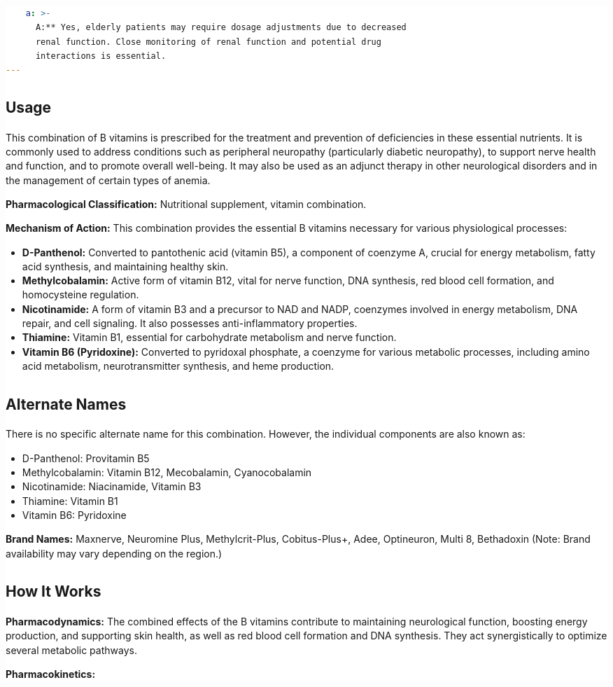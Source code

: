 ```yaml
    a: >-
      A:** Yes, elderly patients may require dosage adjustments due to decreased
      renal function. Close monitoring of renal function and potential drug
      interactions is essential.
---
```

## **Usage**

This combination of B vitamins is prescribed for the treatment and prevention of deficiencies in these essential nutrients. It is commonly used to address conditions such as peripheral neuropathy (particularly diabetic neuropathy), to support nerve health and function, and to promote overall well-being. It may also be used as an adjunct therapy in other neurological disorders and in the management of certain types of anemia.

**Pharmacological Classification:** Nutritional supplement, vitamin combination.

**Mechanism of Action:**  This combination provides the essential B vitamins necessary for various physiological processes:

* **D-Panthenol:** Converted to pantothenic acid (vitamin B5), a component of coenzyme A, crucial for energy metabolism, fatty acid synthesis, and maintaining healthy skin.
* **Methylcobalamin:** Active form of vitamin B12, vital for nerve function, DNA synthesis, red blood cell formation, and homocysteine regulation.
* **Nicotinamide:** A form of vitamin B3 and a precursor to NAD and NADP, coenzymes involved in energy metabolism, DNA repair, and cell signaling. It also possesses anti-inflammatory properties.
* **Thiamine:**  Vitamin B1, essential for carbohydrate metabolism and nerve function.
* **Vitamin B6 (Pyridoxine):** Converted to pyridoxal phosphate, a coenzyme for various metabolic processes, including amino acid metabolism, neurotransmitter synthesis, and heme production.


## **Alternate Names**

There is no specific alternate name for this combination. However, the individual components are also known as:

* D-Panthenol: Provitamin B5
* Methylcobalamin: Vitamin B12, Mecobalamin, Cyanocobalamin
* Nicotinamide: Niacinamide, Vitamin B3
* Thiamine: Vitamin B1
* Vitamin B6: Pyridoxine

**Brand Names:**  Maxnerve, Neuromine Plus, Methylcrit-Plus, Cobitus-Plus+, Adee, Optineuron, Multi 8, Bethadoxin (Note: Brand availability may vary depending on the region.)

## **How It Works**

**Pharmacodynamics:** The combined effects of the B vitamins contribute to maintaining neurological function, boosting energy production, and supporting skin health, as well as red blood cell formation and DNA synthesis. They act synergistically to optimize several metabolic pathways.

**Pharmacokinetics:**
